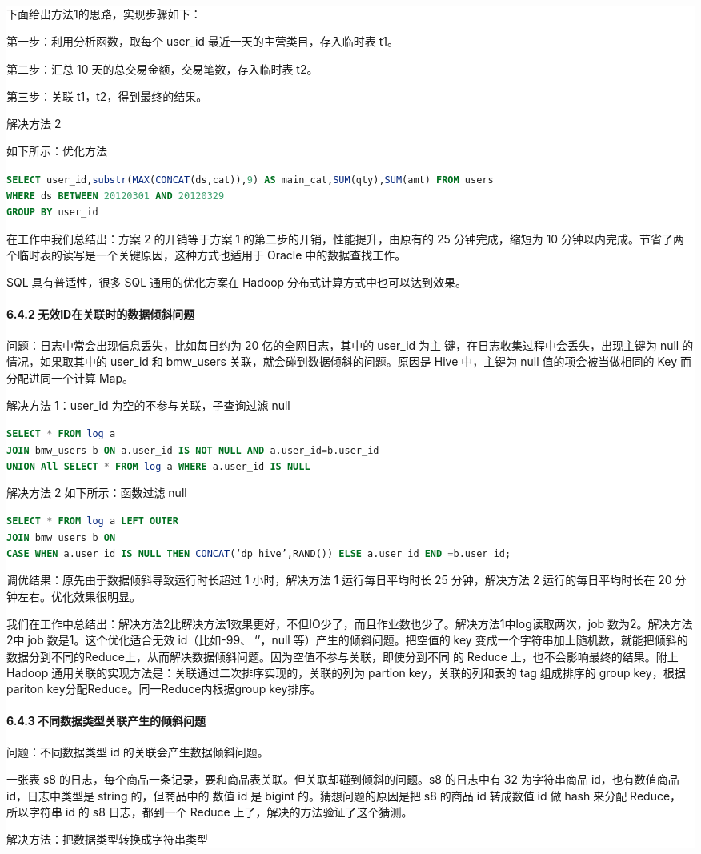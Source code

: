 下面给出方法1的思路，实现步骤如下：

第一步：利用分析函数，取每个 user_id 最近一天的主营类目，存入临时表 t1。

第二步：汇总 10 天的总交易金额，交易笔数，存入临时表 t2。

第三步：关联 t1，t2，得到最终的结果。

解决方法 2

如下所示：优化方法

```sql
SELECT user_id,substr(MAX(CONCAT(ds,cat)),9) AS main_cat,SUM(qty),SUM(amt) FROM users
WHERE ds BETWEEN 20120301 AND 20120329
GROUP BY user_id
```

在工作中我们总结出：方案 2 的开销等于方案 1 的第二步的开销，性能提升，由原有的 25 分钟完成，缩短为 10 分钟以内完成。节省了两个临时表的读写是一个关键原因，这种方式也适用于 Oracle 中的数据查找工作。

SQL 具有普适性，很多 SQL 通用的优化方案在 Hadoop 分布式计算方式中也可以达到效果。

#### 6.4.2 无效ID在关联时的数据倾斜问题

问题：日志中常会出现信息丢失，比如每日约为 20 亿的全网日志，其中的 user_id 为主 键，在日志收集过程中会丢失，出现主键为 null 的情况，如果取其中的 user_id 和  bmw_users 关联，就会碰到数据倾斜的问题。原因是 Hive 中，主键为 null 值的项会被当做相同的 Key 而分配进同一个计算  Map。

解决方法 1：user_id 为空的不参与关联，子查询过滤 null

```sql
SELECT * FROM log a
JOIN bmw_users b ON a.user_id IS NOT NULL AND a.user_id=b.user_id
UNION All SELECT * FROM log a WHERE a.user_id IS NULL
```

解决方法 2 如下所示：函数过滤 null

```sql
SELECT * FROM log a LEFT OUTER
JOIN bmw_users b ON
CASE WHEN a.user_id IS NULL THEN CONCAT(‘dp_hive’,RAND()) ELSE a.user_id END =b.user_id;
```

调优结果：原先由于数据倾斜导致运行时长超过 1 小时，解决方法 1 运行每日平均时长 25 分钟，解决方法 2 运行的每日平均时长在 20 分钟左右。优化效果很明显。

我们在工作中总结出：解决方法2比解决方法1效果更好，不但IO少了，而且作业数也少了。解决方法1中log读取两次，job 数为2。解决方法2中 job 数是1。这个优化适合无效 id（比如-99、 ‘’，null 等）产生的倾斜问题。把空值的 key  变成一个字符串加上随机数，就能把倾斜的 数据分到不同的Reduce上，从而解决数据倾斜问题。因为空值不参与关联，即使分到不同 的 Reduce  上，也不会影响最终的结果。附上 Hadoop 通用关联的实现方法是：关联通过二次排序实现的，关联的列为 partion key，关联的列和表的  tag 组成排序的 group key，根据 pariton key分配Reduce。同一Reduce内根据group key排序。

#### 6.4.3 不同数据类型关联产生的倾斜问题

问题：不同数据类型 id 的关联会产生数据倾斜问题。

一张表 s8 的日志，每个商品一条记录，要和商品表关联。但关联却碰到倾斜的问题。s8 的日志中有 32 为字符串商品 id，也有数值商品  id，日志中类型是 string 的，但商品中的 数值 id 是 bigint 的。猜想问题的原因是把 s8 的商品 id 转成数值 id 做  hash 来分配 Reduce， 所以字符串 id 的 s8 日志，都到一个 Reduce 上了，解决的方法验证了这个猜测。

解决方法：把数据类型转换成字符串类型
